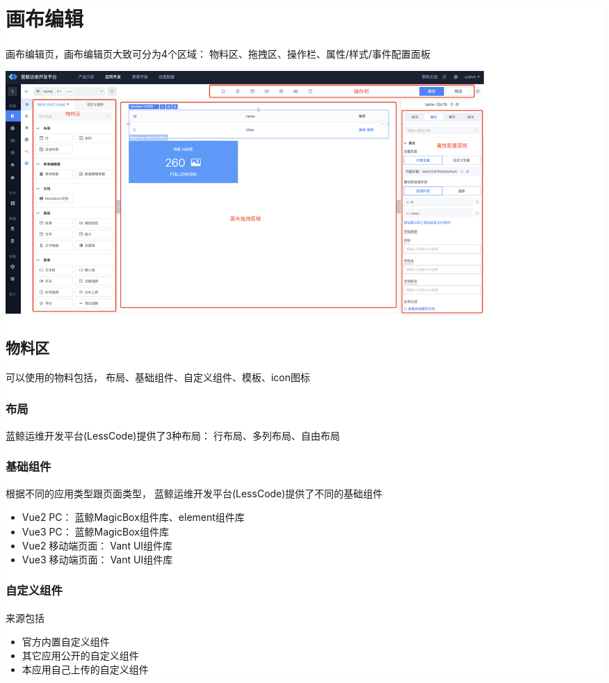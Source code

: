 # 画布编辑

画布编辑页，画布编辑页大致可分为4个区域： 物料区、拖拽区、操作栏、属性/样式/事件配置面板

<img src="../../../../images/help/zh/page1.png" alt="grid" width="80%" class="help-img">

## 物料区
可以使用的物料包括， 布局、基础组件、自定义组件、模板、icon图标

### 布局
蓝鲸运维开发平台(LessCode)提供了3种布局： 行布局、多列布局、自由布局

### 基础组件
根据不同的应用类型跟页面类型， 蓝鲸运维开发平台(LessCode)提供了不同的基础组件
- Vue2 PC： 蓝鲸MagicBox组件库、element组件库
- Vue3 PC： 蓝鲸MagicBox组件库
- Vue2 移动端页面： Vant UI组件库
- Vue3 移动端页面： Vant UI组件库

### 自定义组件
来源包括
- 官方内置自定义组件
- 其它应用公开的自定义组件
- 本应用自己上传的自定义组件
